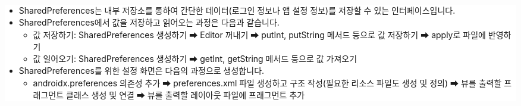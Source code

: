 * SharedPreferences는 내부 저장소를 통하여 간단한 데이터(로그인 정보나 앱 설정 정보)를 저장할 수 있는 인터페이스입니다. 
* SharedPreferences에서 값을 저장하고 읽어오는 과정은 다음과 같습니다. 
    * 값 저장하기: SharedPreferences 생성하기 ➡ Editor 꺼내기 ➡ putInt, putString 메서드 등으로 값 저장하기 ➡ apply로 파일에 반영하기
    * 값 일어오기: SharedPreferences 생성하기 ➡ getInt, getString 메서드 등으로 값 가져오기
* SharedPreferences를 위한 설정 화면은 다음의 과정으로 생성합니다. 
    * androidx.preferences 의존성 추가 ➡ preferences.xml 파일 생성하고 구조 작성(필요한 리소스 파일도 생성 및 정의) ➡ 뷰를 출력할 프래그먼트 클래스 생성 및 연결 ➡ 뷰를 출력할 레이아웃 파일에 프래그먼트 추가
